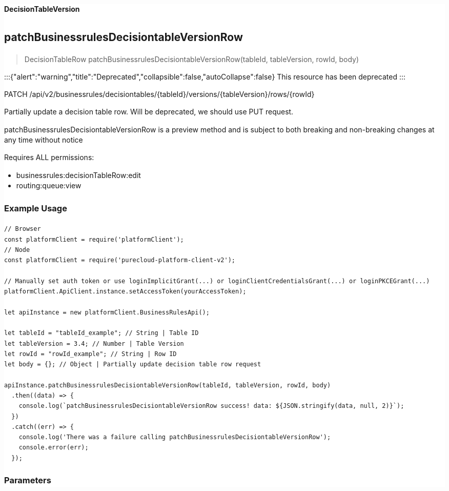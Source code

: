 **DecisionTableVersion**


## patchBusinessrulesDecisiontableVersionRow

> DecisionTableRow patchBusinessrulesDecisiontableVersionRow(tableId, tableVersion, rowId, body)

:::{"alert":"warning","title":"Deprecated","collapsible":false,"autoCollapse":false}
This resource has been deprecated
:::

PATCH /api/v2/businessrules/decisiontables/{tableId}/versions/{tableVersion}/rows/{rowId}

Partially update a decision table row. Will be deprecated, we should use PUT request.

patchBusinessrulesDecisiontableVersionRow is a preview method and is subject to both breaking and non-breaking changes at any time without notice

Requires ALL permissions:

* businessrules:decisionTableRow:edit
* routing:queue:view

### Example Usage

```{"language":"javascript"}
// Browser
const platformClient = require('platformClient');
// Node
const platformClient = require('purecloud-platform-client-v2');

// Manually set auth token or use loginImplicitGrant(...) or loginClientCredentialsGrant(...) or loginPKCEGrant(...)
platformClient.ApiClient.instance.setAccessToken(yourAccessToken);

let apiInstance = new platformClient.BusinessRulesApi();

let tableId = "tableId_example"; // String | Table ID
let tableVersion = 3.4; // Number | Table Version
let rowId = "rowId_example"; // String | Row ID
let body = {}; // Object | Partially update decision table row request

apiInstance.patchBusinessrulesDecisiontableVersionRow(tableId, tableVersion, rowId, body)
  .then((data) => {
    console.log(`patchBusinessrulesDecisiontableVersionRow success! data: ${JSON.stringify(data, null, 2)}`);
  })
  .catch((err) => {
    console.log('There was a failure calling patchBusinessrulesDecisiontableVersionRow');
    console.error(err);
  });
```

### Parameters

